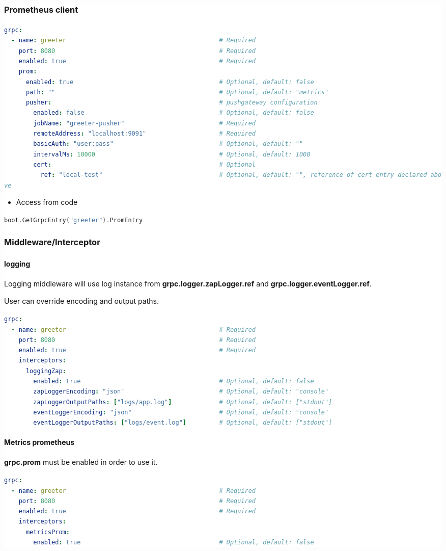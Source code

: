 ### Prometheus client

```yaml
grpc:
  - name: greeter                                          # Required
    port: 8080                                             # Required
    enabled: true                                          # Required
    prom:
      enabled: true                                        # Optional, default: false
      path: ""                                             # Optional, default: "metrics"
      pusher:                                              # pushgateway configuration
        enabled: false                                     # Optional, default: false
        jobName: "greeter-pusher"                          # Required
        remoteAddress: "localhost:9091"                    # Required
        basicAuth: "user:pass"                             # Optional, default: ""
        intervalMs: 10000                                  # Optional, default: 1000
        cert:                                              # Optional
          ref: "local-test"                                # Optional, default: "", reference of cert entry declared above
```

- Access from code

```go
boot.GetGrpcEntry("greeter").PromEntry
```

### Middleware/Interceptor

#### logging
Logging middleware will use log instance from **grpc.logger.zapLogger.ref** and **grpc.logger.eventLogger.ref**.

User can override encoding and output paths.

```yaml
grpc:
  - name: greeter                                          # Required
    port: 8080                                             # Required
    enabled: true                                          # Required
    interceptors:
      loggingZap:
        enabled: true                                      # Optional, default: false
        zapLoggerEncoding: "json"                          # Optional, default: "console"
        zapLoggerOutputPaths: ["logs/app.log"]             # Optional, default: ["stdout"]
        eventLoggerEncoding: "json"                        # Optional, default: "console"
        eventLoggerOutputPaths: ["logs/event.log"]         # Optional, default: ["stdout"]
```

#### Metrics prometheus
**grpc.prom** must be enabled in order to use it.

```yaml
grpc:
  - name: greeter                                          # Required
    port: 8080                                             # Required
    enabled: true                                          # Required
    interceptors:
      metricsProm:
        enabled: true                                      # Optional, default: false

```

